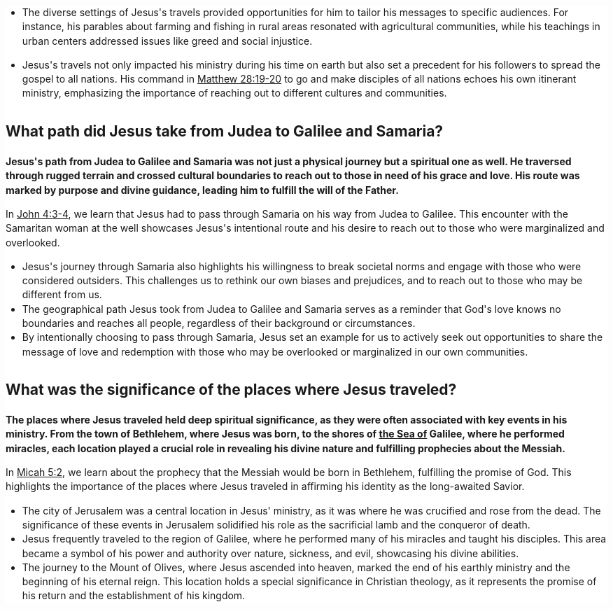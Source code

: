 - The diverse settings of Jesus's travels provided opportunities for him to tailor his messages to specific audiences. For instance, his parables about farming and fishing in rural areas resonated with agricultural communities, while his teachings in urban centers addressed issues like greed and social injustice.

- Jesus's travels not only impacted his ministry during his time on earth but also set a precedent for his followers to spread the gospel to all nations. His command in [Matthew 28:19-20](https://www.bibleref.com/Matthew/28/Matthew-28-19.html) to go and make disciples of all nations echoes his own itinerant ministry, emphasizing the importance of reaching out to different cultures and communities.


## What path did Jesus take from Judea to Galilee and Samaria?

**Jesus's path from Judea to Galilee and Samaria was not just a physical journey but a spiritual one as well. He traversed through rugged terrain and crossed cultural boundaries to reach out to those in need of his grace and love. His route was marked by purpose and divine guidance, leading him to fulfill the will of the Father.**

In [John 4:3-4](https://www.bibleref.com/John/4/John-4-3.html), we learn that Jesus had to pass through Samaria on his way from Judea to Galilee. This encounter with the Samaritan woman at the well showcases Jesus's intentional route and his desire to reach out to those who were marginalized and overlooked.

- Jesus's journey through Samaria also highlights his willingness to break societal norms and engage with those who were considered outsiders. This challenges us to rethink our own biases and prejudices, and to reach out to those who may be different from us.
- The geographical path Jesus took from Judea to Galilee and Samaria serves as a reminder that God's love knows no boundaries and reaches all people, regardless of their background or circumstances.
- By intentionally choosing to pass through Samaria, Jesus set an example for us to actively seek out opportunities to share the message of love and redemption with those who may be overlooked or marginalized in our own communities.


## What was the significance of the places where Jesus traveled?

**The places where Jesus traveled held deep spiritual significance, as they were often associated with key events in his ministry. From the town of Bethlehem, where Jesus was born, to the shores of [the Sea of](/discover-the-12-appearances-of-jesus-after-his-resurrection-a-comprehensive-guide-for-christian-readers) Galilee, where he performed miracles, each location played a crucial role in revealing his divine nature and fulfilling prophecies about the Messiah.**

In [Micah 5:2](https://www.bibleref.com/Micah/5/Micah-5-2.html), we learn about the prophecy that the Messiah would be born in Bethlehem, fulfilling the promise of God. This highlights the importance of the places where Jesus traveled in affirming his identity as the long-awaited Savior.

- The city of Jerusalem was a central location in Jesus' ministry, as it was where he was crucified and rose from the dead. The significance of these events in Jerusalem solidified his role as the sacrificial lamb and the conqueror of death.
- Jesus frequently traveled to the region of Galilee, where he performed many of his miracles and taught his disciples. This area became a symbol of his power and authority over nature, sickness, and evil, showcasing his divine abilities.
- The journey to the Mount of Olives, where Jesus ascended into heaven, marked the end of his earthly ministry and the beginning of his eternal reign. This location holds a special significance in Christian theology, as it represents the promise of his return and the establishment of his kingdom.
